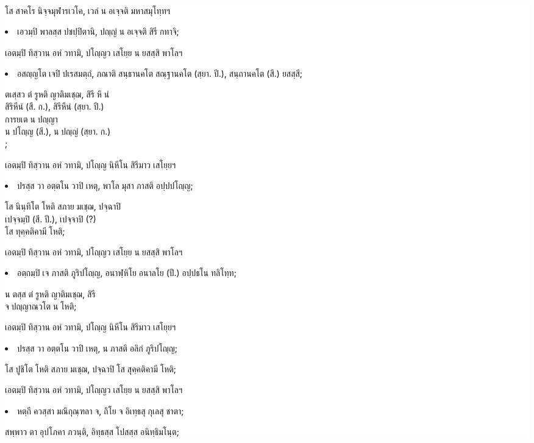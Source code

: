 โส สาคโร นิจฺจมุฬารเวโค, เวลํ น อเจฺจติ มหาสมุโทฺทฯ  
</li>
  
<li>
เอวมฺปิ  
พาลสฺส ปชปฺปิตานิ, ปญฺญํ น อเจฺจติ สิรี กทาจิ;  
  
เอตมฺปิ ทิสฺวาน อหํ วทามิ, ปโญฺญว เสโยฺย น ยสสฺสิ พาโลฯ  
</li>
  
<li>
อสญฺญโต เจปิ ปเรสมตฺถํ, ภณาติ สนฺธานคโต  
สณฺฐานคโต (สฺยา. ปี.), สนฺถานคโต (สี.)  
ยสสฺสี;  
  
ตเสฺสว ตํ รูหติ ญาติมเชฺฌ, สิรี หิ นํ  
สิริหีนํ (สี. ก.), สิรีหีนํ (สฺยา. ปี.)  
การยเต น ปญฺญา  
น ปโญฺญ (สี.), น ปญฺญํ (สฺยา. ก.)  
;  
  
เอตมฺปิ ทิสฺวาน อหํ วทามิ, ปโญฺญ นิหีโน สิรีมาว เสโยฺยฯ  
</li>
  
<li>
ปรสฺส วา อตฺตโน วาปิ เหตุ, พาโล มุสา ภาสติ อปฺปปโญฺญ;  
  
โส นินฺทิโต โหติ สภาย มเชฺฌ, ปจฺฉาปิ  
เปจฺจมฺปิ (สี. ปี.), เปจฺจาปิ (?)  
โส ทุคฺคติคามี โหติ;  
  
เอตมฺปิ ทิสฺวาน อหํ วทามิ, ปโญฺญว เสโยฺย น ยสสฺสิ พาโลฯ  
</li>
  
<li>
อตฺถมฺปิ  
เจ ภาสติ ภูริปโญฺญ, อนาฬฺหิโย  
อนาลโย (ปี.)  
อปฺปธโน ทลิโทฺท;  
  
น ตสฺส ตํ รูหติ ญาติมเชฺฌ, สิรี  
จ ปญฺญาณวโต น โหติ;  
  
เอตมฺปิ ทิสฺวาน อหํ วทามิ, ปโญฺญ นิหีโน สิรีมาว เสโยฺยฯ  
</li>
  
<li>
ปรสฺส วา อตฺตโน วาปิ เหตุ, น ภาสติ อลิกํ ภูริปโญฺญ;  
  
โส ปูชิโต โหติ สภาย มเชฺฌ, ปจฺฉาปิ โส สุคฺคติคามี โหติ;  
  
เอตมฺปิ ทิสฺวาน อหํ วทามิ, ปโญฺญว เสโยฺย น ยสสฺสิ พาโลฯ  
</li>
  
<li>
หตฺถี ควสฺสา มณิกุณฺฑลา จ, ถิโย จ อิเทฺธสุ กุเลสุ ชาตา;  
  
สพฺพาว ตา อุปโภคา ภวนฺติ, อิทฺธสฺส โปสสฺส อนิทฺธิมโนฺต;  
  